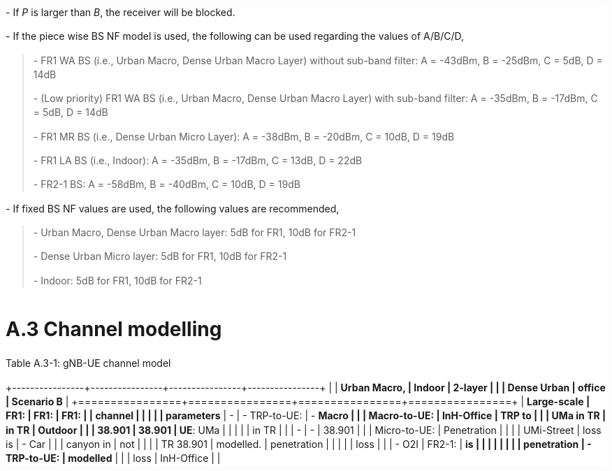 \- If *P* is larger than *B*, the receiver will be blocked.

\- If the piece wise BS NF model is used, the following can be used
regarding the values of A/B/C/D,

> \- FR1 WA BS (i.e., Urban Macro, Dense Urban Macro Layer) without
> sub-band filter: A = -43dBm, B = -25dBm, C = 5dB, D = 14dB
>
> \- (Low priority) FR1 WA BS (i.e., Urban Macro, Dense Urban Macro
> Layer) with sub-band filter: A = -35dBm, B = -17dBm, C = 5dB, D = 14dB
>
> \- FR1 MR BS (i.e., Dense Urban Micro Layer): A = -38dBm, B = -20dBm,
> C = 10dB, D = 19dB
>
> \- FR1 LA BS (i.e., Indoor): A = -35dBm, B = -17dBm, C = 13dB, D =
> 22dB
>
> \- FR2-1 BS: A = -58dBm, B = -40dBm, C = 10dB, D = 19dB

\- If fixed BS NF values are used, the following values are recommended,

> \- Urban Macro, Dense Urban Macro layer: 5dB for FR1, 10dB for FR2-1
>
> \- Dense Urban Micro layer: 5dB for FR1, 10dB for FR2-1
>
> \- Indoor: 5dB for FR1, 10dB for FR2-1

A.3 Channel modelling
=====================

Table A.3-1: gNB-UE channel model

+----------------+----------------+----------------+----------------+
|                | **Urban Macro, | **Indoor       | **2-layer      |
|                | Dense Urban**  | office**       | Scenario B**   |
+================+================+================+================+
| **Large-scale  | FR1:           | FR1:           | FR1:           |
| channel        |                |                |                |
| parameters**   | -              | -   TRP-to-UE: | -   **Macro    |
|                |   Macro-to-UE: |     InH-Office |     TRP to     |
|                |     UMa in TR  |     in TR      |     Outdoor    |
|                |     38.901     |     38.901     |     UE**: UMa  |
|                |                |                |     in TR      |
|                | -              | -              |     38.901     |
|                |   Micro-to-UE: |    Penetration |                |
|                |     UMi-Street |     loss is    |     -   Car    |
|                |     canyon in  |     not        |                |
|                |     TR 38.901  |     modelled.  |    penetration |
|                |                |                |         loss   |
|                | -   O2I        | FR2-1:         |         **is   |
|                |                |                |                |
|                |    penetration | -   TRP-to-UE: |     modelled** |
|                |     loss       |     InH-Office |                |
